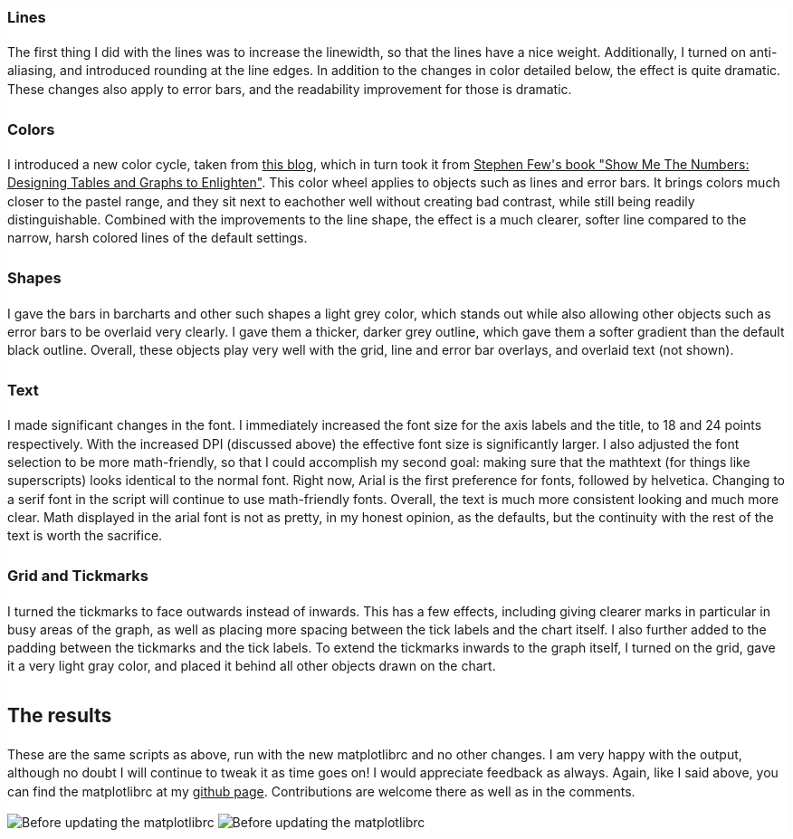 ### Lines
The first thing I did with the lines was to increase the linewidth, so that the lines have a nice weight. Additionally, I turned on anti-aliasing, and introduced rounding at the line edges. In addition to the changes in color detailed below, the effect is quite dramatic. These changes also apply to error bars, and the readability improvement for those is dramatic.

### Colors
I introduced a new color cycle, taken from [this blog](http://www.mulinblog.com/a-color-palette-optimized-for-data-visualization/), which in turn took it from [Stephen Few's book "Show Me The Numbers: Designing Tables and Graphs to Enlighten"](http://www.amazon.com/Show-Me-Numbers-Designing-Enlighten/dp/0970601972/ref=sr_1_1?s=books&ie=UTF8&qid=1376149971&sr=1-1&keywords=show+me+the+numbers). This color wheel applies to objects such as lines and error bars. It brings colors much closer to the pastel range, and they sit next to eachother well without creating bad contrast, while still being readily distinguishable. Combined with the improvements to the line shape, the effect is a much clearer, softer line compared to the narrow, harsh colored lines of the default settings.

### Shapes
I gave the bars in barcharts and other such shapes a light grey color, which stands out while also allowing other objects such as error bars to be overlaid very clearly. I gave them a thicker, darker grey outline, which gave them a softer gradient than the default black outline. Overall, these objects play very well with the grid, line and error bar overlays, and overlaid text (not shown).

### Text
I made significant changes in the font. I immediately increased the font size for the axis labels and the title, to 18 and 24 points respectively. With the increased DPI (discussed above) the effective font size is significantly larger. I also adjusted the font selection to be more math-friendly, so that I could accomplish my second goal: making sure that the mathtext (for things like superscripts) looks identical to the normal font. Right now, Arial is the first preference for fonts, followed by helvetica. Changing to a serif font in the script will continue to use math-friendly fonts. Overall, the text is much more consistent looking and much more clear. Math displayed in the arial font is not as pretty, in my honest opinion, as the defaults, but the continuity with the rest of the text is worth the sacrifice.

### Grid and Tickmarks
I turned the tickmarks to face outwards instead of inwards. This has a few effects, including giving clearer marks in particular in busy areas of the graph, as well as placing more spacing between the tick labels and the chart itself. I also further added to the padding between the tickmarks and the tick labels. To extend the tickmarks inwards to the graph itself, I turned on the grid, gave it a very light gray color, and placed it behind all other objects drawn on the chart.

## The results

These are the same scripts as above, run with the new matplotlibrc and no other changes. I am very happy with the output, although no doubt I will continue to tweak it as time goes on! I would appreciate feedback as always. Again, like I said above, you can find the matplotlibrc at my [github page](https://github.com/bbarad/matplotlibrc). Contributions are welcome there as well as in the comments.

<img class="img-fluid mx-auto d-block" src="/lab/static/img/matplotlib/test.png" alt="Before updating the matplotlibrc" width="640">

<img class="img-fluid mx-auto d-block" src="/lab/static/img/matplotlib/test2.png" alt="Before updating the matplotlibrc" width="640">
